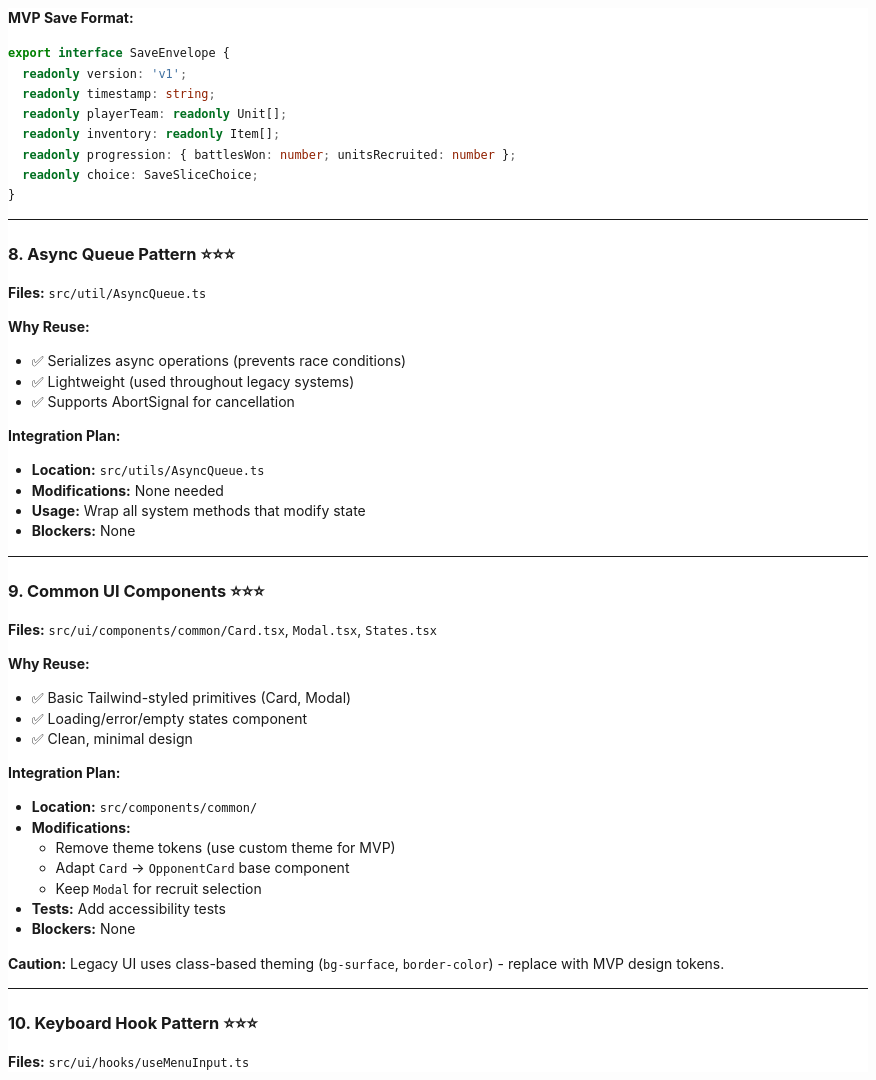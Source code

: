 **MVP Save Format:**
```typescript
export interface SaveEnvelope {
  readonly version: 'v1';
  readonly timestamp: string;
  readonly playerTeam: readonly Unit[];
  readonly inventory: readonly Item[];
  readonly progression: { battlesWon: number; unitsRecruited: number };
  readonly choice: SaveSliceChoice;
}
```

---

### 8. **Async Queue Pattern** ⭐⭐⭐
**Files:** `src/util/AsyncQueue.ts`

**Why Reuse:**
- ✅ Serializes async operations (prevents race conditions)
- ✅ Lightweight (used throughout legacy systems)
- ✅ Supports AbortSignal for cancellation

**Integration Plan:**
- **Location:** `src/utils/AsyncQueue.ts`
- **Modifications:** None needed
- **Usage:** Wrap all system methods that modify state
- **Blockers:** None

---

### 9. **Common UI Components** ⭐⭐⭐
**Files:** `src/ui/components/common/Card.tsx`, `Modal.tsx`, `States.tsx`

**Why Reuse:**
- ✅ Basic Tailwind-styled primitives (Card, Modal)
- ✅ Loading/error/empty states component
- ✅ Clean, minimal design

**Integration Plan:**
- **Location:** `src/components/common/`
- **Modifications:**
  - Remove theme tokens (use custom theme for MVP)
  - Adapt `Card` → `OpponentCard` base component
  - Keep `Modal` for recruit selection
- **Tests:** Add accessibility tests
- **Blockers:** None

**Caution:** Legacy UI uses class-based theming (`bg-surface`, `border-color`) - replace with MVP design tokens.

---

### 10. **Keyboard Hook Pattern** ⭐⭐⭐
**Files:** `src/ui/hooks/useMenuInput.ts`
